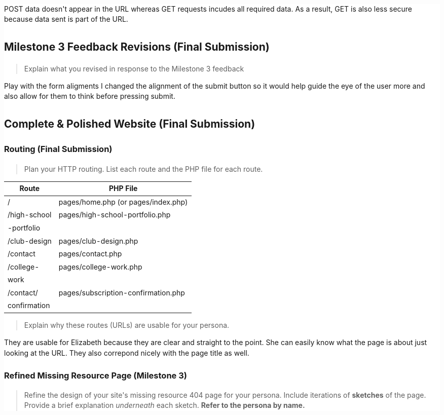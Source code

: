 POST data doesn't appear in the URL whereas GET requests incudes all required data. As a result, GET is also less secure because data sent is part of the URL.


## Milestone 3 Feedback Revisions (Final Submission)
> Explain what you revised in response to the Milestone 3 feedback

Play with the form aligments
I changed the alignment of the submit button so it would help guide the eye of the user more and also allow for them to think before pressing submit.


## Complete & Polished Website (Final Submission)

### Routing (Final Submission)
> Plan your HTTP routing.
> List each route and the PHP file for each route.

| Route       | PHP File                            |
| ----------- | ----------------------------------- |
| /           | pages/home.php (or pages/index.php) |
| /high-school| pages/high-school-portfolio.php     |
  -portfolio  |                                     |
| /club-design| pages/club-design.php               |
| /contact    | pages/contact.php                   |
| /college-   | pages/college-work.php              |
  work        |                                     |
| /contact/   | pages/subscription-confirmation.php |
  confirmation|

> Explain why these routes (URLs) are usable for your persona.

They are usable for Elizabeth because they are clear and straight to the point. She can easily know what the page is about just looking at the URL. They also correpond nicely with the page title as well.

### Refined Missing Resource Page (Milestone 3)
> Refine the design of your site's missing resource 404 page for your persona.
> Include iterations of **sketches** of the page.
> Provide a brief explanation _underneath_ each sketch.
> **Refer to the persona by name.**
